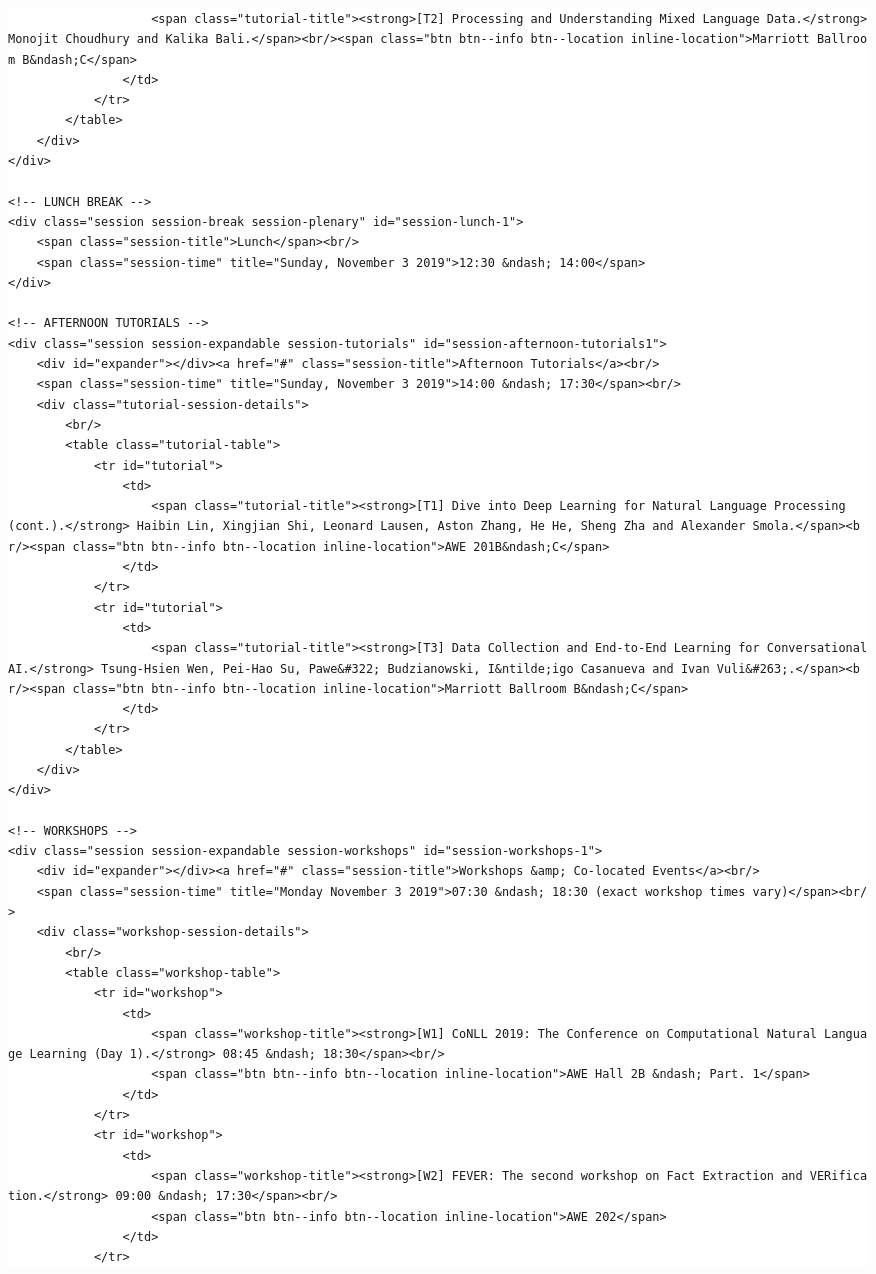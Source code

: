                         <span class="tutorial-title"><strong>[T2] Processing and Understanding Mixed Language Data.</strong> Monojit Choudhury and Kalika Bali.</span><br/><span class="btn btn--info btn--location inline-location">Marriott Ballroom B&ndash;C</span>
                    </td>
                </tr>
            </table>
        </div>
    </div>
    
    <!-- LUNCH BREAK -->
    <div class="session session-break session-plenary" id="session-lunch-1">
        <span class="session-title">Lunch</span><br/>        
        <span class="session-time" title="Sunday, November 3 2019">12:30 &ndash; 14:00</span>
    </div>    
    
    <!-- AFTERNOON TUTORIALS -->
    <div class="session session-expandable session-tutorials" id="session-afternoon-tutorials1">
        <div id="expander"></div><a href="#" class="session-title">Afternoon Tutorials</a><br/>
        <span class="session-time" title="Sunday, November 3 2019">14:00 &ndash; 17:30</span><br/>
        <div class="tutorial-session-details">
            <br/>
            <table class="tutorial-table">
            	<tr id="tutorial">
                    <td>
                        <span class="tutorial-title"><strong>[T1] Dive into Deep Learning for Natural Language Processing  (cont.).</strong> Haibin Lin, Xingjian Shi, Leonard Lausen, Aston Zhang, He He, Sheng Zha and Alexander Smola.</span><br/><span class="btn btn--info btn--location inline-location">AWE 201B&ndash;C</span>
                    </td>
                </tr>
                <tr id="tutorial">
                    <td>
                        <span class="tutorial-title"><strong>[T3] Data Collection and End-to-End Learning for Conversational AI.</strong> Tsung-Hsien Wen, Pei-Hao Su, Pawe&#322; Budzianowski, I&ntilde;igo Casanueva and Ivan Vuli&#263;.</span><br/><span class="btn btn--info btn--location inline-location">Marriott Ballroom B&ndash;C</span>
                    </td>
                </tr>
            </table>
        </div>
    </div>
    
    <!-- WORKSHOPS -->
    <div class="session session-expandable session-workshops" id="session-workshops-1">
        <div id="expander"></div><a href="#" class="session-title">Workshops &amp; Co-located Events</a><br/>
        <span class="session-time" title="Monday November 3 2019">07:30 &ndash; 18:30 (exact workshop times vary)</span><br/>
        <div class="workshop-session-details">
            <br/>
            <table class="workshop-table">
                <tr id="workshop">
                    <td>
                        <span class="workshop-title"><strong>[W1] CoNLL 2019: The Conference on Computational Natural Language Learning (Day 1).</strong> 08:45 &ndash; 18:30</span><br/>
                        <span class="btn btn--info btn--location inline-location">AWE Hall 2B &ndash; Part. 1</span>
                    </td>
                </tr>
                <tr id="workshop">
                    <td>
                        <span class="workshop-title"><strong>[W2] FEVER: The second workshop on Fact Extraction and VERification.</strong> 09:00 &ndash; 17:30</span><br/>
                        <span class="btn btn--info btn--location inline-location">AWE 202</span>
                    </td>
                </tr>
